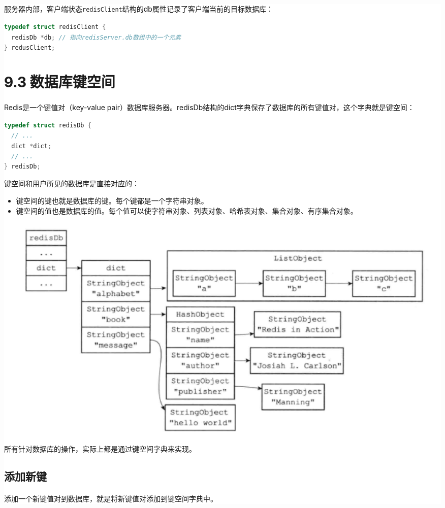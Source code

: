 服务器内部，客户端状态`redisClient`结构的db属性记录了客户端当前的目标数据库：

```c
typedef struct redisClient {
  redisDb *db; // 指向redisServer.db数组中的一个元素
} redusClient;
```

# 9.3 数据库键空间

Redis是一个键值对（key-value pair）数据库服务器。redisDb结构的dict字典保存了数据库的所有键值对，这个字典就是键空间：

```c
typedef struct redisDb {
  // ...
  dict *dict;
  // ...
} redisDb;
```

键空间和用户所见的数据库是直接对应的：

- 键空间的键也就是数据库的键。每个键都是一个字符串对象。
- 键空间的值也是数据库的值。每个值可以使字符串对象、列表对象、哈希表对象、集合对象、有序集合对象。

![](img/chap9/img0.png)

所有针对数据库的操作，实际上都是通过键空间字典来实现。

## 添加新键

添加一个新键值对到数据库，就是将新键值对添加到键空间字典中。
